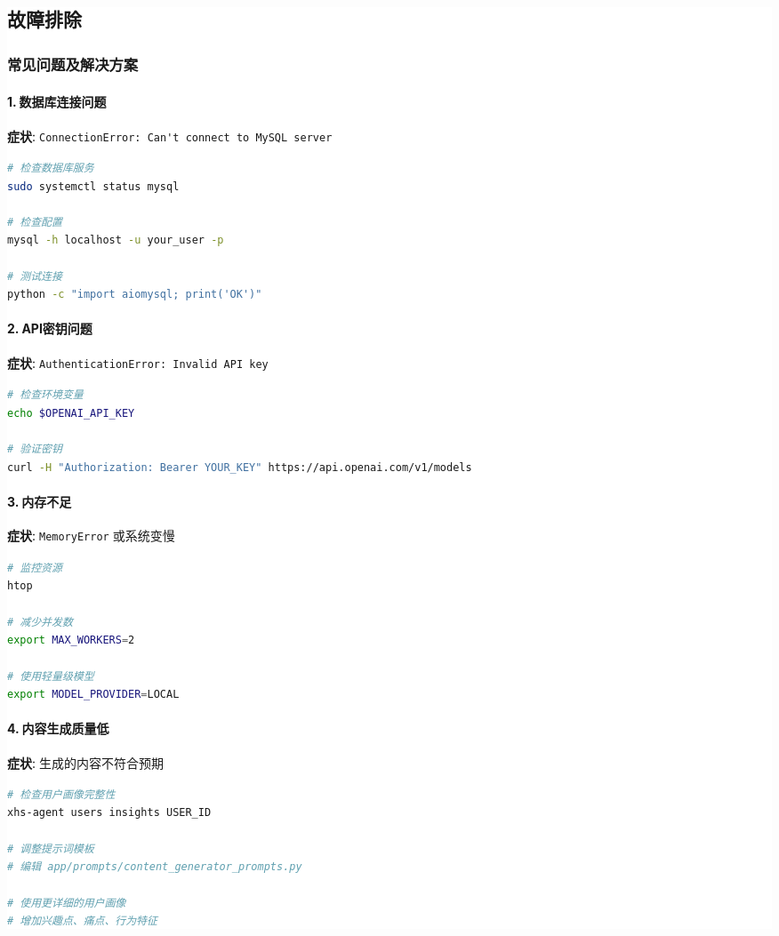 ## 故障排除

### 常见问题及解决方案

#### 1. 数据库连接问题
**症状**: `ConnectionError: Can't connect to MySQL server`
```bash
# 检查数据库服务
sudo systemctl status mysql

# 检查配置
mysql -h localhost -u your_user -p

# 测试连接
python -c "import aiomysql; print('OK')"
```

#### 2. API密钥问题
**症状**: `AuthenticationError: Invalid API key`
```bash
# 检查环境变量
echo $OPENAI_API_KEY

# 验证密钥
curl -H "Authorization: Bearer YOUR_KEY" https://api.openai.com/v1/models
```

#### 3. 内存不足
**症状**: `MemoryError` 或系统变慢
```bash
# 监控资源
htop

# 减少并发数
export MAX_WORKERS=2

# 使用轻量级模型
export MODEL_PROVIDER=LOCAL
```

#### 4. 内容生成质量低
**症状**: 生成的内容不符合预期
```bash
# 检查用户画像完整性
xhs-agent users insights USER_ID

# 调整提示词模板
# 编辑 app/prompts/content_generator_prompts.py

# 使用更详细的用户画像
# 增加兴趣点、痛点、行为特征
```
